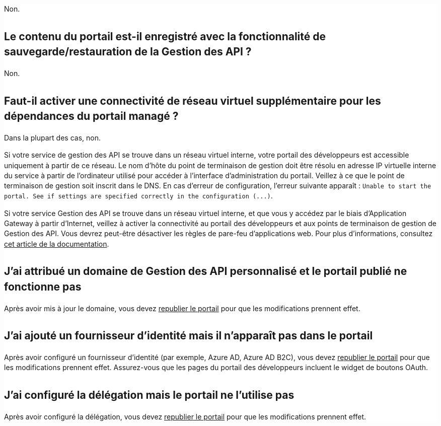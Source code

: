 Non.

## <a name="is-the-portals-content-saved-with-the-backuprestore-functionality-in-api-management"></a>Le contenu du portail est-il enregistré avec la fonctionnalité de sauvegarde/restauration de la Gestion des API ?

Non.

## <a name="do-i-need-to-enable-additional-vnet-connectivity-for-the-managed-portal-dependencies"></a>Faut-il activer une connectivité de réseau virtuel supplémentaire pour les dépendances du portail managé ?

Dans la plupart des cas, non.

Si votre service de gestion des API se trouve dans un réseau virtuel interne, votre portail des développeurs est accessible uniquement à partir de ce réseau. Le nom d’hôte du point de terminaison de gestion doit être résolu en adresse IP virtuelle interne du service à partir de l’ordinateur utilisé pour accéder à l’interface d’administration du portail. Veillez à ce que le point de terminaison de gestion soit inscrit dans le DNS. En cas d’erreur de configuration, l’erreur suivante apparaît : `Unable to start the portal. See if settings are specified correctly in the configuration (...)`.

Si votre service Gestion des API se trouve dans un réseau virtuel interne, et que vous y accédez par le biais d’Application Gateway à partir d’Internet, veillez à activer la connectivité au portail des développeurs et aux points de terminaison de gestion de Gestion des API. Vous devrez peut-être désactiver les règles de pare-feu d’applications web. Pour plus d’informations, consultez [cet article de la documentation](api-management-howto-integrate-internal-vnet-appgateway.md).

## <a name="i-assigned-a-custom-api-management-domain-and-the-published-portal-doesnt-work"></a>J’ai attribué un domaine de Gestion des API personnalisé et le portail publié ne fonctionne pas

Après avoir mis à jour le domaine, vous devez [republier le portail](api-management-howto-developer-portal-customize.md#publish) pour que les modifications prennent effet.

## <a name="i-added-an-identity-provider-and-i-cant-see-it-in-the-portal"></a>J’ai ajouté un fournisseur d’identité mais il n’apparaît pas dans le portail

Après avoir configuré un fournisseur d’identité (par exemple, Azure AD, Azure AD B2C), vous devez [republier le portail](api-management-howto-developer-portal-customize.md#publish) pour que les modifications prennent effet. Assurez-vous que les pages du portail des développeurs incluent le widget de boutons OAuth.

## <a name="i-set-up-delegation-and-the-portal-doesnt-use-it"></a>J’ai configuré la délégation mais le portail ne l’utilise pas

Après avoir configuré la délégation, vous devez [republier le portail](api-management-howto-developer-portal-customize.md#publish) pour que les modifications prennent effet.
